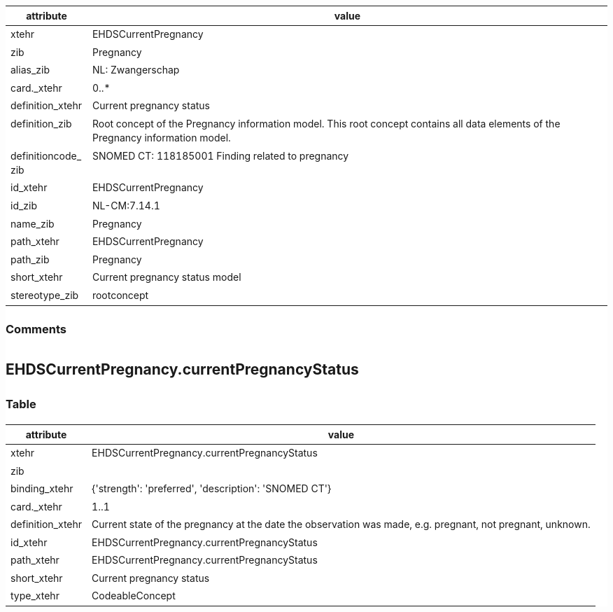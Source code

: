 | attribute | value |
|---|---|
| xtehr | EHDSCurrentPregnancy |
| zib | Pregnancy |
| alias_zib | NL: Zwangerschap |
| card._xtehr | 0..* |
| definition_xtehr | Current pregnancy status |
| definition_zib | Root concept of the Pregnancy information model. This root concept contains all data elements of the Pregnancy information model. |
| definitioncode_zib | SNOMED CT: 118185001 Finding related to pregnancy |
| id_xtehr | EHDSCurrentPregnancy |
| id_zib | NL-CM:7.14.1 |
| name_zib | Pregnancy |
| path_xtehr | EHDSCurrentPregnancy |
| path_zib | Pregnancy |
| short_xtehr | Current pregnancy status model |
| stereotype_zib | rootconcept |

### Comments



## EHDSCurrentPregnancy.currentPregnancyStatus

### Table

| attribute | value |
|---|---|
| xtehr | EHDSCurrentPregnancy.currentPregnancyStatus |
| zib |  |
| binding_xtehr | {'strength': 'preferred', 'description': 'SNOMED CT'} |
| card._xtehr | 1..1 |
| definition_xtehr | Current state of the pregnancy at the date the observation was made, e.g. pregnant, not pregnant, unknown. |
| id_xtehr | EHDSCurrentPregnancy.currentPregnancyStatus |
| path_xtehr | EHDSCurrentPregnancy.currentPregnancyStatus |
| short_xtehr | Current pregnancy status |
| type_xtehr | CodeableConcept |

